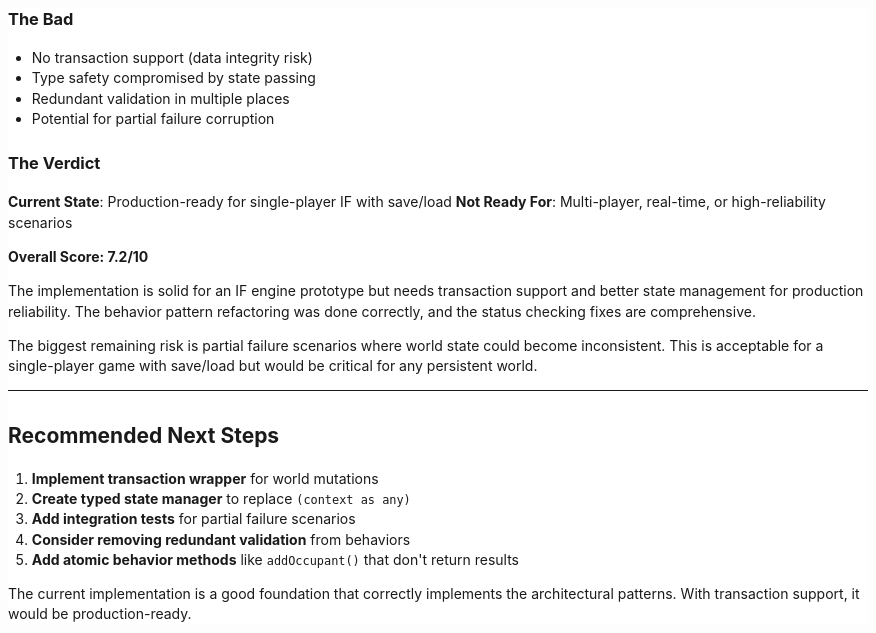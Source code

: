 ### The Bad  
- No transaction support (data integrity risk)
- Type safety compromised by state passing
- Redundant validation in multiple places
- Potential for partial failure corruption

### The Verdict
**Current State**: Production-ready for single-player IF with save/load
**Not Ready For**: Multi-player, real-time, or high-reliability scenarios

**Overall Score: 7.2/10**

The implementation is solid for an IF engine prototype but needs transaction support and better state management for production reliability. The behavior pattern refactoring was done correctly, and the status checking fixes are comprehensive.

The biggest remaining risk is partial failure scenarios where world state could become inconsistent. This is acceptable for a single-player game with save/load but would be critical for any persistent world.

---

## Recommended Next Steps

1. **Implement transaction wrapper** for world mutations
2. **Create typed state manager** to replace `(context as any)`
3. **Add integration tests** for partial failure scenarios
4. **Consider removing redundant validation** from behaviors
5. **Add atomic behavior methods** like `addOccupant()` that don't return results

The current implementation is a good foundation that correctly implements the architectural patterns. With transaction support, it would be production-ready.